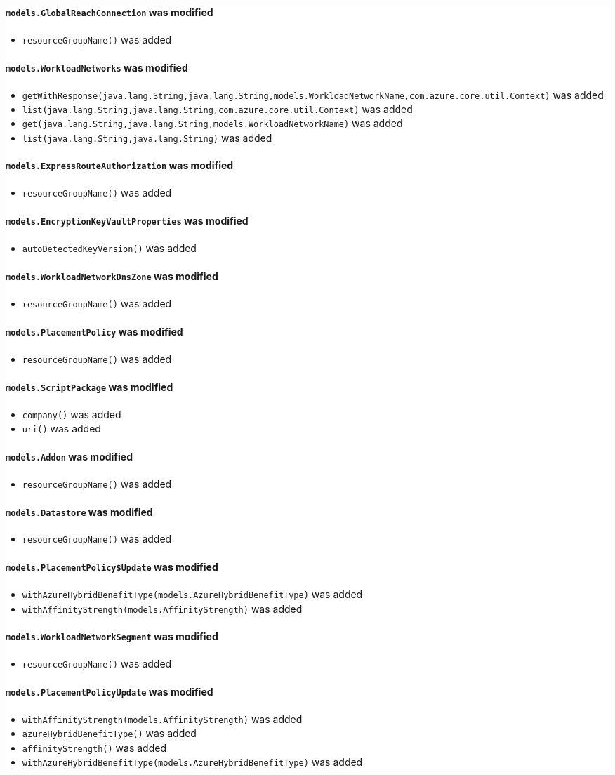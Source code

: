 #### `models.GlobalReachConnection` was modified

* `resourceGroupName()` was added

#### `models.WorkloadNetworks` was modified

* `getWithResponse(java.lang.String,java.lang.String,models.WorkloadNetworkName,com.azure.core.util.Context)` was added
* `list(java.lang.String,java.lang.String,com.azure.core.util.Context)` was added
* `get(java.lang.String,java.lang.String,models.WorkloadNetworkName)` was added
* `list(java.lang.String,java.lang.String)` was added

#### `models.ExpressRouteAuthorization` was modified

* `resourceGroupName()` was added

#### `models.EncryptionKeyVaultProperties` was modified

* `autoDetectedKeyVersion()` was added

#### `models.WorkloadNetworkDnsZone` was modified

* `resourceGroupName()` was added

#### `models.PlacementPolicy` was modified

* `resourceGroupName()` was added

#### `models.ScriptPackage` was modified

* `company()` was added
* `uri()` was added

#### `models.Addon` was modified

* `resourceGroupName()` was added

#### `models.Datastore` was modified

* `resourceGroupName()` was added

#### `models.PlacementPolicy$Update` was modified

* `withAzureHybridBenefitType(models.AzureHybridBenefitType)` was added
* `withAffinityStrength(models.AffinityStrength)` was added

#### `models.WorkloadNetworkSegment` was modified

* `resourceGroupName()` was added

#### `models.PlacementPolicyUpdate` was modified

* `withAffinityStrength(models.AffinityStrength)` was added
* `azureHybridBenefitType()` was added
* `affinityStrength()` was added
* `withAzureHybridBenefitType(models.AzureHybridBenefitType)` was added

